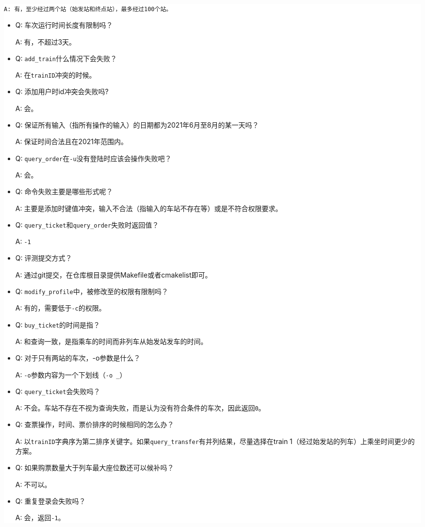     A: 有，至少经过两个站（始发站和终点站），最多经过100个站。

- Q: 车次运行时间长度有限制吗？

    A: 有，不超过3天。

- Q: `add_train`什么情况下会失败？

    A: 在`trainID`冲突的时候。

- Q: 添加用户时id冲突会失败吗?

    A: 会。

- Q: 保证所有输入（指所有操作的输入）的日期都为2021年6月至8月的某一天吗？

    A: 保证时间合法且在2021年范围内。

- Q: `query_order`在`-u`没有登陆时应该会操作失败吧？

    A: 会。

- Q: 命令失败主要是哪些形式呢？

    A: 主要是添加时键值冲突，输入不合法（指输入的车站不存在等）或是不符合权限要求。

- Q: `query_ticket`和`query_order`失败时返回值？

    A: `-1`

- Q: 评测提交方式？

    A: 通过git提交，在仓库根目录提供Makefile或者cmakelist即可。

- Q: `modify_profile`中，被修改至的权限有限制吗？

    A: 有的，需要低于`-c`的权限。

- Q: `buy_ticket`的时间是指？

    A: 和查询一致，是指乘车的时间而非列车从始发站发车的时间。

- Q: 对于只有两站的车次，-o参数是什么？

    A: `-o`参数内容为一个下划线（`-o _`）

- Q: `query_ticket`会失败吗？

    A: 不会。车站不存在不视为查询失败，而是认为没有符合条件的车次，因此返回`0`。

- Q: 查票操作，时间、票价排序的时候相同的怎么办？

    A: 以`trainID`字典序为第二排序关键字。如果`query_transfer`有并列结果，尽量选择在train 1（经过始发站的列车）上乘坐时间更少的方案。

- Q: 如果购票数量大于列车最大座位数还可以候补吗？

    A: 不可以。
    
- Q: 重复登录会失败吗？

    A: 会，返回`-1`。


